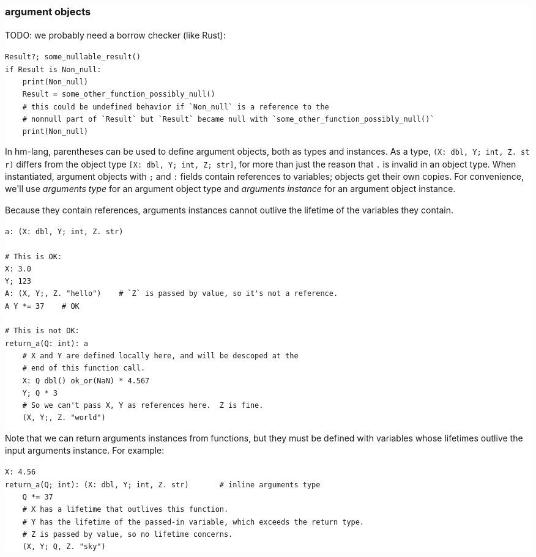 
### argument objects

TODO: we probably need a borrow checker (like Rust):

```
Result?; some_nullable_result()
if Result is Non_null:
    print(Non_null)
    Result = some_other_function_possibly_null()
    # this could be undefined behavior if `Non_null` is a reference to the
    # nonnull part of `Result` but `Result` became null with `some_other_function_possibly_null()`
    print(Non_null)
```

In hm-lang, parentheses can be used to define argument objects, both as types
and instances.  As a type, `(X: dbl, Y; int, Z. str)` differs from the object
type `[X: dbl, Y; int, Z; str]`, for more than just the reason that `.` is invalid
in an object type.  When instantiated, argument objects with `;` and `:` fields
contain references to variables; objects get their own copies.  For convenience,
we'll use *arguments type* for an argument object type and *arguments instance* for
an argument object instance.

Because they contain references, arguments instances cannot outlive the lifetime
of the variables they contain.

```
a: (X: dbl, Y; int, Z. str)

# This is OK:
X: 3.0
Y; 123
A: (X, Y;, Z. "hello")    # `Z` is passed by value, so it's not a reference.
A Y *= 37    # OK

# This is not OK:
return_a(Q: int): a
    # X and Y are defined locally here, and will be descoped at the
    # end of this function call.
    X: Q dbl() ok_or(NaN) * 4.567
    Y; Q * 3
    # So we can't pass X, Y as references here.  Z is fine.
    (X, Y;, Z. "world")
```

Note that we can return arguments instances from functions, but they must be
defined with variables whose lifetimes outlive the input arguments instance.
For example:

```
X: 4.56
return_a(Q; int): (X: dbl, Y; int, Z. str)       # inline arguments type
    Q *= 37
    # X has a lifetime that outlives this function.
    # Y has the lifetime of the passed-in variable, which exceeds the return type.
    # Z is passed by value, so no lifetime concerns.
    (X, Y; Q, Z. "sky")
```
